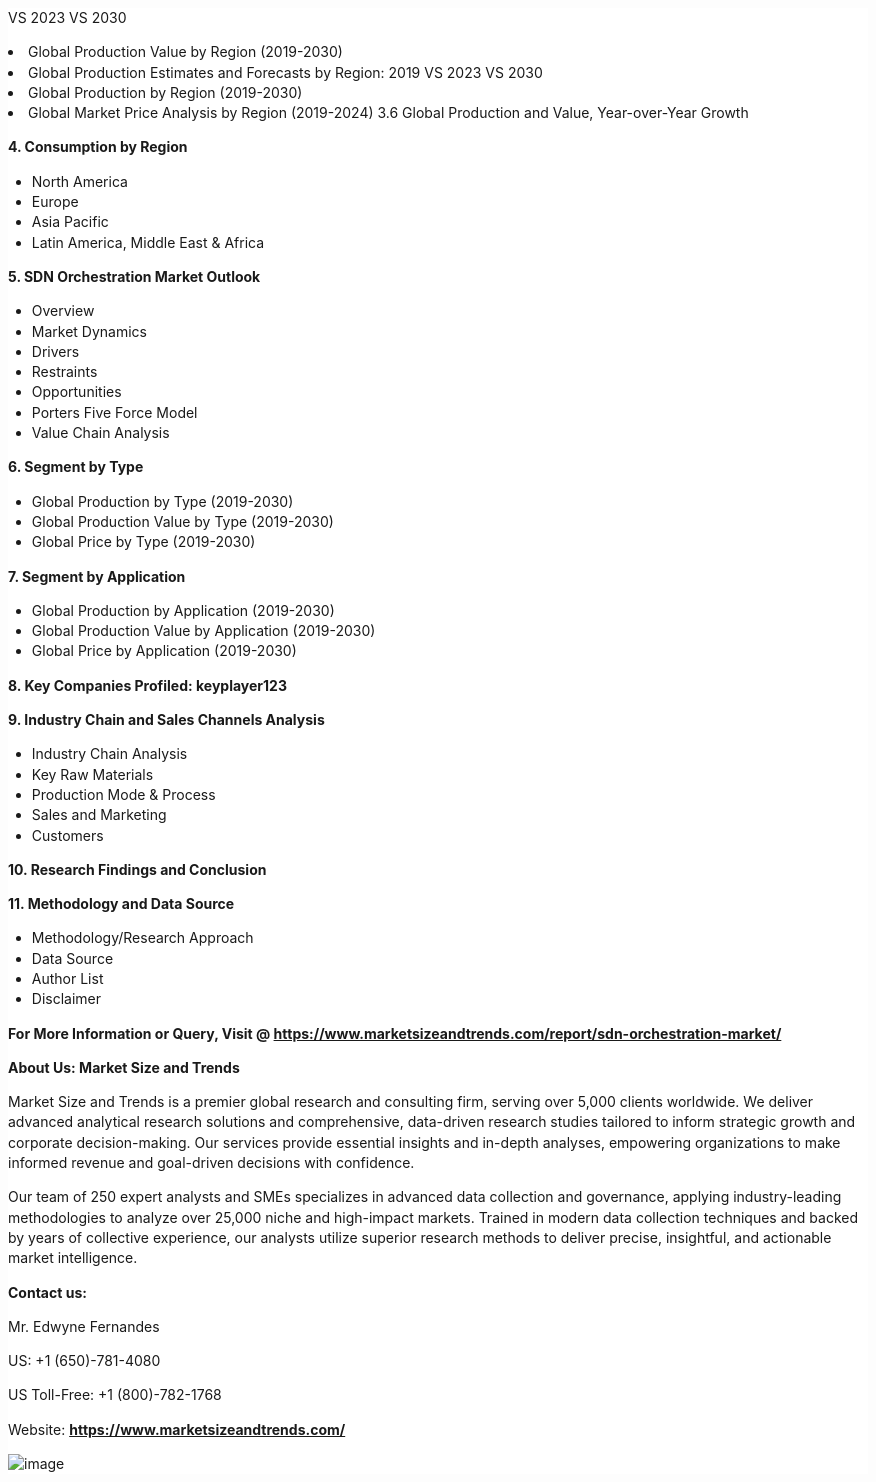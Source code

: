 VS 2023 VS 2030</li><li>Global Production Value by Region (2019-2030)</li><li>Global Production Estimates and Forecasts by Region: 2019 VS 2023 VS 2030</li><li>Global Production by Region (2019-2030)</li><li>Global Market Price Analysis by Region (2019-2024) 3.6 Global Production and Value, Year-over-Year Growth</li></ul><p><strong>4. Consumption by Region</strong></p><ul><li>North America</li><li>Europe</li><li>Asia Pacific</li><li>Latin America, Middle East &amp; Africa</li></ul><p><strong>5. SDN Orchestration Market Outlook</strong></p><ul><li>Overview</li><li>Market Dynamics</li><li>Drivers</li><li>Restraints</li><li>Opportunities</li><li>Porters Five Force Model</li><li>Value Chain Analysis&nbsp;</li></ul><p><strong>6. Segment by Type</strong></p><ul><li>Global Production by Type (2019-2030)</li><li>Global Production Value by Type (2019-2030)</li><li>Global Price by Type (2019-2030)</li></ul><p><strong>7. Segment by Application</strong></p><ul><li>Global Production by Application (2019-2030)</li><li>Global Production Value by Application (2019-2030)</li><li>Global Price by Application (2019-2030)</li></ul><p><strong>8. Key Companies Profiled: keyplayer123</strong></p><p><strong>9. Industry Chain and Sales Channels Analysis</strong></p><ul><li>Industry Chain Analysis</li><li>Key Raw Materials</li><li>Production Mode &amp; Process</li><li>Sales and Marketing</li><li>Customers</li></ul><p><strong>10. Research Findings and Conclusion</strong></p><p><strong>11. Methodology and Data Source</strong></p><ul><li>Methodology/Research Approach</li><li>Data Source</li><li>Author List</li><li>Disclaimer</li></ul></p><p><strong>For More Information or Query, Visit @ <a href="https://www.marketsizeandtrends.com/report/sdn-orchestration-market/">https://www.marketsizeandtrends.com/report/sdn-orchestration-market/</a></strong></p><p><strong>About Us: Market Size and Trends</strong></p><p>Market Size and Trends is a premier global research and consulting firm, serving over 5,000 clients worldwide. We deliver advanced analytical research solutions and comprehensive, data-driven research studies tailored to inform strategic growth and corporate decision-making. Our services provide essential insights and in-depth analyses, empowering organizations to make informed revenue and goal-driven decisions with confidence.</p><p>Our team of 250 expert analysts and SMEs specializes in advanced data collection and governance, applying industry-leading methodologies to analyze over 25,000 niche and high-impact markets. Trained in modern data collection techniques and backed by years of collective experience, our analysts utilize superior research methods to deliver precise, insightful, and actionable market intelligence.</p><p><strong>Contact us:</strong></p><p>Mr. Edwyne Fernandes</p><p>US: +1 (650)-781-4080</p><p>US Toll-Free: +1 (800)-782-1768</p><p>Website: <strong><a href="https://www.marketsizeandtrends.com/">https://www.marketsizeandtrends.com/</a></strong></p>
![image](https://github.com/user-attachments/assets/14288cbc-c8d5-446a-a382-50eb990396b1)
